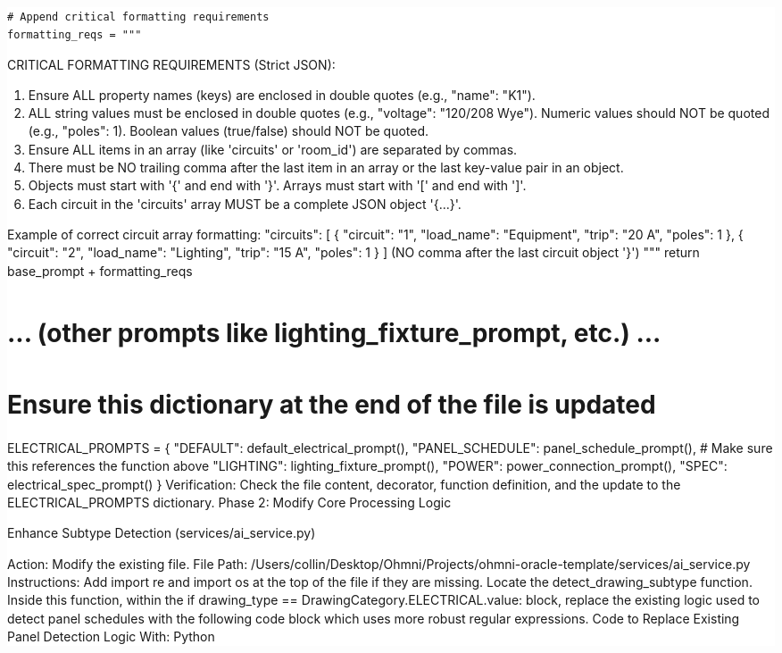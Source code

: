     # Append critical formatting requirements
    formatting_reqs = """

CRITICAL FORMATTING REQUIREMENTS (Strict JSON):
1. Ensure ALL property names (keys) are enclosed in double quotes (e.g., "name": "K1").
2. ALL string values must be enclosed in double quotes (e.g., "voltage": "120/208 Wye"). Numeric values should NOT be quoted (e.g., "poles": 1). Boolean values (true/false) should NOT be quoted.
3. Ensure ALL items in an array (like 'circuits' or 'room_id') are separated by commas.
4. There must be NO trailing comma after the last item in an array or the last key-value pair in an object.
5. Objects must start with '{' and end with '}'. Arrays must start with '[' and end with ']'.
6. Each circuit in the 'circuits' array MUST be a complete JSON object '{...}'.

Example of correct circuit array formatting:
"circuits": [
  { "circuit": "1", "load_name": "Equipment", "trip": "20 A", "poles": 1 },
  { "circuit": "2", "load_name": "Lighting", "trip": "15 A", "poles": 1 }
]
(NO comma after the last circuit object '}')
"""
    return base_prompt + formatting_reqs

# ... (other prompts like lighting_fixture_prompt, etc.) ...

# Ensure this dictionary at the end of the file is updated
ELECTRICAL_PROMPTS = {
    "DEFAULT": default_electrical_prompt(),
    "PANEL_SCHEDULE": panel_schedule_prompt(), # Make sure this references the function above
    "LIGHTING": lighting_fixture_prompt(),
    "POWER": power_connection_prompt(),
    "SPEC": electrical_spec_prompt()
}
Verification: Check the file content, decorator, function definition, and the update to the ELECTRICAL_PROMPTS dictionary.
Phase 2: Modify Core Processing Logic

Enhance Subtype Detection (services/ai_service.py)

Action: Modify the existing file.
File Path: /Users/collin/Desktop/Ohmni/Projects/ohmni-oracle-template/services/ai_service.py
Instructions:
Add import re and import os at the top of the file if they are missing.
Locate the detect_drawing_subtype function.
Inside this function, within the if drawing_type == DrawingCategory.ELECTRICAL.value: block, replace the existing logic used to detect panel schedules with the following code block which uses more robust regular expressions.
Code to Replace Existing Panel Detection Logic With:
Python
